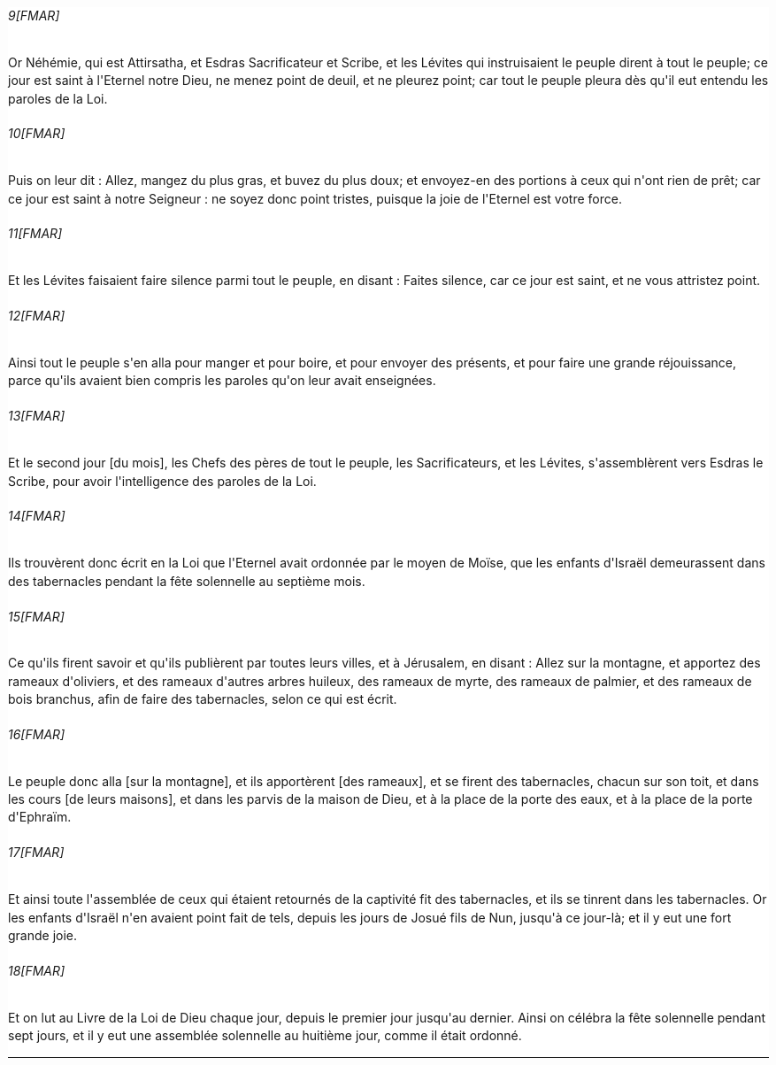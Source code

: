###### 9[FMAR]
Or Néhémie, qui est Attirsatha, et Esdras Sacrificateur et Scribe, et les Lévites qui instruisaient le peuple dirent à tout le peuple; ce jour est saint à l'Eternel notre Dieu, ne menez point de deuil, et ne pleurez point; car tout le peuple pleura dès qu'il eut entendu les paroles de la Loi.
###### 10[FMAR]
Puis on leur dit : Allez, mangez du plus gras, et buvez du plus doux; et envoyez-en des portions à ceux qui n'ont rien de prêt; car ce jour est saint à notre Seigneur : ne soyez donc point tristes, puisque la joie de l'Eternel est votre force.
###### 11[FMAR]
Et les Lévites faisaient faire silence parmi tout le peuple, en disant : Faites silence, car ce jour est saint, et ne vous attristez point.
###### 12[FMAR]
Ainsi tout le peuple s'en alla pour manger et pour boire, et pour envoyer des présents, et pour faire une grande réjouissance, parce qu'ils avaient bien compris les paroles qu'on leur avait enseignées.
###### 13[FMAR]
Et le second jour [du mois], les Chefs des pères de tout le peuple, les Sacrificateurs, et les Lévites, s'assemblèrent vers Esdras le Scribe, pour avoir l'intelligence des paroles de la Loi.
###### 14[FMAR]
Ils trouvèrent donc écrit en la Loi que l'Eternel avait ordonnée par le moyen de Moïse, que les enfants d'Israël demeurassent dans des tabernacles pendant la fête solennelle au septième mois.
###### 15[FMAR]
Ce qu'ils firent savoir et qu'ils publièrent par toutes leurs villes, et à Jérusalem, en disant : Allez sur la montagne, et apportez des rameaux d'oliviers, et des rameaux d'autres arbres huileux, des rameaux de myrte, des rameaux de palmier, et des rameaux de bois branchus, afin de faire des tabernacles, selon ce qui est écrit.
###### 16[FMAR]
Le peuple donc alla [sur la montagne], et ils apportèrent [des rameaux], et se firent des tabernacles, chacun sur son toit, et dans les cours [de leurs maisons], et dans les parvis de la maison de Dieu, et à la place de la porte des eaux, et à la place de la porte d'Ephraïm.
###### 17[FMAR]
Et ainsi toute l'assemblée de ceux qui étaient retournés de la captivité fit des tabernacles, et ils se tinrent dans les tabernacles. Or les enfants d'Israël n'en avaient point fait de tels, depuis les jours de Josué fils de Nun, jusqu'à ce jour-là; et il y eut une fort grande joie.
###### 18[FMAR]
Et on lut au Livre de la Loi de Dieu chaque jour, depuis le premier jour jusqu'au dernier. Ainsi on célébra la fête solennelle pendant sept jours, et il y eut une assemblée solennelle au huitième jour, comme il était ordonné.

---
